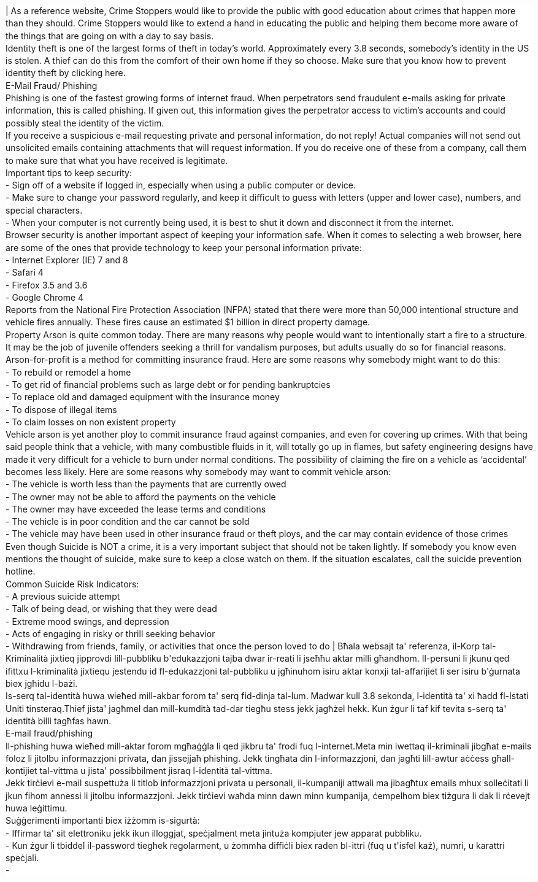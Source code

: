 | As a reference website, Crime Stoppers would like to provide the public with good education about crimes that happen more than they should. Crime Stoppers would like to extend a hand in educating the public and helping them become more aware of the things that are going on with a day to say basis.<br/>Identity theft is one of the largest forms of theft in today’s world. Approximately every 3.8 seconds, somebody’s identity in the US is stolen. A thief can do this from the comfort of their own home if they so choose. Make sure that you know how to prevent identity theft by clicking here.<br/>E-Mail Fraud/ Phishing<br/>Phishing is one of the fastest growing forms of internet fraud. When perpetrators send fraudulent e-mails asking for private information, this is called phishing. If given out, this information gives the perpetrator access to victim’s accounts and could possibly steal the identity of the victim.<br/>If you receive a suspicious e-mail requesting private and personal information, do not reply! Actual companies will not send out unsolicited emails containing attachments that will request information. If you do receive one of these from a company, call them to make sure that what you have received is legitimate.<br/>Important tips to keep security:<br/>- Sign off of a website if logged in, especially when using a public computer or device.<br/>- Make sure to change your password regularly, and keep it difficult to guess with letters (upper and lower case), numbers, and special characters.<br/>- When your computer is not currently being used, it is best to shut it down and disconnect it from the internet.<br/>Browser security is another important aspect of keeping your information safe. When it comes to selecting a web browser, here are some of the ones that provide technology to keep your personal information private:<br/>- Internet Explorer (IE) 7 and 8<br/>- Safari 4<br/>- Firefox 3.5 and 3.6<br/>- Google Chrome 4<br/>Reports from the National Fire Protection Association (NFPA) stated that there were more than 50,000 intentional structure and vehicle fires annually. These fires cause an estimated $1 billion in direct property damage.<br/>Property Arson is quite common today. There are many reasons why people would want to intentionally start a fire to a structure. It may be the job of juvenile offenders seeking a thrill for vandalism purposes, but adults usually do so for financial reasons. Arson-for-profit is a method for committing insurance fraud. Here are some reasons why somebody might want to do this:<br/>- To rebuild or remodel a home<br/>- To get rid of financial problems such as large debt or for pending bankruptcies<br/>- To replace old and damaged equipment with the insurance money<br/>- To dispose of illegal items<br/>- To claim losses on non existent property<br/>Vehicle arson is yet another ploy to commit insurance fraud against companies, and even for covering up crimes. With that being said people think that a vehicle, with many combustible fluids in it, will totally go up in flames, but safety engineering designs have made it very difficult for a vehicle to burn under normal conditions. The possibility of claiming the fire on a vehicle as ‘accidental’ becomes less likely. Here are some reasons why somebody may want to commit vehicle arson:<br/>- The vehicle is worth less than the payments that are currently owed<br/>- The owner may not be able to afford the payments on the vehicle<br/>- The owner may have exceeded the lease terms and conditions<br/>- The vehicle is in poor condition and the car cannot be sold<br/>- The vehicle may have been used in other insurance fraud or theft ploys, and the car may contain evidence of those crimes<br/>Even though Suicide is NOT a crime, it is a very important subject that should not be taken lightly. If somebody you know even mentions the thought of suicide, make sure to keep a close watch on them. If the situation escalates, call the suicide prevention hotline.<br/>Common Suicide Risk Indicators:<br/>- A previous suicide attempt<br/>- Talk of being dead, or wishing that they were dead<br/>- Extreme mood swings, and depression<br/>- Acts of engaging in risky or thrill seeking behavior<br/>- Withdrawing from friends, family, or activities that once the person loved to do | Bħala websajt ta' referenza, il-Korp tal-Kriminalità jixtieq jipprovdi lill-pubbliku b'edukazzjoni tajba dwar ir-reati li jseħħu aktar milli għandhom. Il-persuni li jkunu qed ifittxu l-kriminalità jixtiequ jestendu id fl-edukazzjoni tal-pubbliku u jgħinuhom isiru aktar konxji tal-affarijiet li ser isiru b'ġurnata biex jgħidu l-bażi.<br/>Is-serq tal-identità huwa wieħed mill-akbar forom ta' serq fid-dinja tal-lum. Madwar kull 3.8 sekonda, l-identità ta' xi ħadd fl-Istati Uniti tinsteraq.Thief jista' jagħmel dan mill-kumdità tad-dar tiegħu stess jekk jagħżel hekk. Kun żgur li taf kif tevita s-serq ta' identità billi tagħfas hawn.<br/>E-mail fraud/phishing<br/>Il-phishing huwa wieħed mill-aktar forom mgħaġġla li qed jikbru ta' frodi fuq l-internet.Meta min iwettaq il-kriminali jibgħat e-mails foloz li jitolbu informazzjoni privata, dan jissejjaħ phishing. Jekk tingħata din l-informazzjoni, dan jagħti lill-awtur aċċess għall-kontijiet tal-vittma u jista' possibbilment jisraq l-identità tal-vittma.<br/>Jekk tirċievi e-mail suspettuża li titlob informazzjoni privata u personali, il-kumpaniji attwali ma jibagħtux emails mhux solleċitati li jkun fihom annessi li jitolbu informazzjoni. Jekk tirċievi waħda minn dawn minn kumpanija, ċempelhom biex tiżgura li dak li rċevejt huwa leġittimu.<br/>Suġġerimenti importanti biex iżżomm is-sigurtà:<br/>- Iffirmar ta' sit elettroniku jekk ikun illoggjat, speċjalment meta jintuża kompjuter jew apparat pubbliku.<br/>- Kun żgur li tbiddel il-password tiegħek regolarment, u żommha diffiċli biex raden bl-ittri (fuq u t'isfel każ), numri, u karattri speċjali.<br/>-